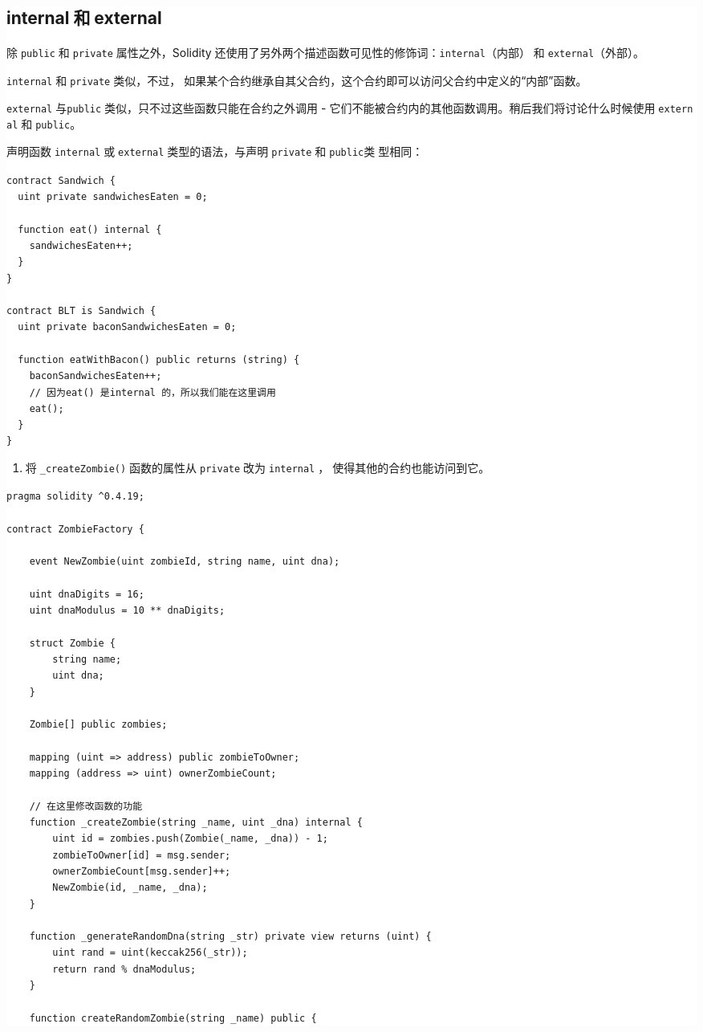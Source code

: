 ## **internal 和 external**

除 `public` 和 `private` 属性之外，Solidity 还使用了另外两个描述函数可见性的修饰词：`internal`（内部） 和 `external`（外部）。

`internal` 和 `private` 类似，不过， 如果某个合约继承自其父合约，这个合约即可以访问父合约中定义的“内部”函数。

`external` 与`public` 类似，只不过这些函数只能在合约之外调用 - 它们不能被合约内的其他函数调用。稍后我们将讨论什么时候使用 `external` 和 `public`。

声明函数 `internal` 或 `external` 类型的语法，与声明 `private` 和 `public`类 型相同：

```
contract Sandwich {
  uint private sandwichesEaten = 0;
​
  function eat() internal {
    sandwichesEaten++;
  }
}
​
contract BLT is Sandwich {
  uint private baconSandwichesEaten = 0;
​
  function eatWithBacon() public returns (string) {
    baconSandwichesEaten++;
    // 因为eat() 是internal 的，所以我们能在这里调用
    eat();
  }
}
```

1.  将 `_createZombie()` 函数的属性从 `private` 改为 `internal` ， 使得其他的合约也能访问到它。
    

```
pragma solidity ^0.4.19;
​
contract ZombieFactory {
​
    event NewZombie(uint zombieId, string name, uint dna);
​
    uint dnaDigits = 16;
    uint dnaModulus = 10 ** dnaDigits;
​
    struct Zombie {
        string name;
        uint dna;
    }
​
    Zombie[] public zombies;
​
    mapping (uint => address) public zombieToOwner;
    mapping (address => uint) ownerZombieCount;
​
    // 在这里修改函数的功能
    function _createZombie(string _name, uint _dna) internal {
        uint id = zombies.push(Zombie(_name, _dna)) - 1;
        zombieToOwner[id] = msg.sender;
        ownerZombieCount[msg.sender]++;
        NewZombie(id, _name, _dna);
    }
​
    function _generateRandomDna(string _str) private view returns (uint) {
        uint rand = uint(keccak256(_str));
        return rand % dnaModulus;
    }
​
    function createRandomZombie(string _name) public {
```